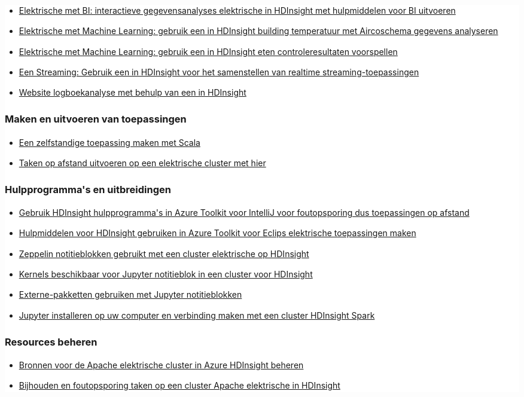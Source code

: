 * [Elektrische met BI: interactieve gegevensanalyses elektrische in HDInsight met hulpmiddelen voor BI uitvoeren](hdinsight-apache-spark-use-bi-tools.md)

* [Elektrische met Machine Learning: gebruik een in HDInsight building temperatuur met Aircoschema gegevens analyseren](hdinsight-apache-spark-ipython-notebook-machine-learning.md)

* [Elektrische met Machine Learning: gebruik een in HDInsight eten controleresultaten voorspellen](hdinsight-apache-spark-machine-learning-mllib-ipython.md)

* [Een Streaming: Gebruik een in HDInsight voor het samenstellen van realtime streaming-toepassingen](hdinsight-apache-spark-eventhub-streaming.md)

* [Website logboekanalyse met behulp van een in HDInsight](hdinsight-apache-spark-custom-library-website-log-analysis.md)

### <a name="create-and-run-applications"></a>Maken en uitvoeren van toepassingen

* [Een zelfstandige toepassing maken met Scala](hdinsight-apache-spark-create-standalone-application.md)

* [Taken op afstand uitvoeren op een elektrische cluster met hier](hdinsight-apache-spark-livy-rest-interface.md)

### <a name="tools-and-extensions"></a>Hulpprogramma's en uitbreidingen

* [Gebruik HDInsight hulpprogramma's in Azure Toolkit voor IntelliJ voor foutopsporing dus toepassingen op afstand](hdinsight-apache-spark-intellij-tool-plugin-debug-jobs-remotely.md)

* [Hulpmiddelen voor HDInsight gebruiken in Azure Toolkit voor Eclips elektrische toepassingen maken](hdinsight-apache-spark-eclipse-tool-plugin.md)

* [Zeppelin notitieblokken gebruikt met een cluster elektrische op HDInsight](hdinsight-apache-spark-use-zeppelin-notebook.md)

* [Kernels beschikbaar voor Jupyter notitieblok in een cluster voor HDInsight](hdinsight-apache-spark-jupyter-notebook-kernels.md)

* [Externe-pakketten gebruiken met Jupyter notitieblokken](hdinsight-apache-spark-jupyter-notebook-use-external-packages.md)

* [Jupyter installeren op uw computer en verbinding maken met een cluster HDInsight Spark](hdinsight-apache-spark-jupyter-notebook-install-locally.md)

### <a name="manage-resources"></a>Resources beheren

* [Bronnen voor de Apache elektrische cluster in Azure HDInsight beheren](hdinsight-apache-spark-resource-manager.md)

* [Bijhouden en foutopsporing taken op een cluster Apache elektrische in HDInsight](hdinsight-apache-spark-job-debugging.md)
